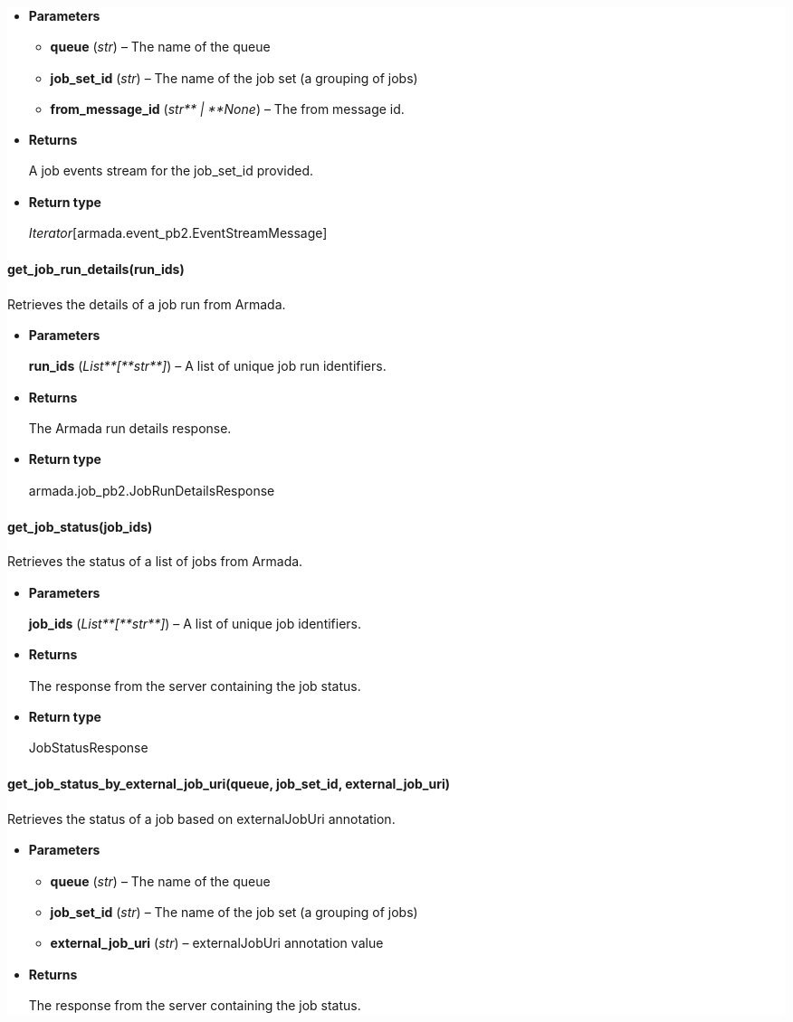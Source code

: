 - **Parameters**
  - **queue** (_str_) – The name of the queue

  - **job_set_id** (_str_) – The name of the job set (a grouping of jobs)

  - **from_message_id** (_str** | **None_) – The from message id.

- **Returns**

  A job events stream for the job_set_id provided.

- **Return type**

  _Iterator_[armada.event_pb2.EventStreamMessage]

#### get_job_run_details(run_ids)

Retrieves the details of a job run from Armada.

- **Parameters**

  **run_ids** (_List**[**str\*\*]_) – A list of unique job run identifiers.

- **Returns**

  The Armada run details response.

- **Return type**

  armada.job_pb2.JobRunDetailsResponse

#### get_job_status(job_ids)

Retrieves the status of a list of jobs from Armada.

- **Parameters**

  **job_ids** (_List**[**str\*\*]_) – A list of unique job identifiers.

- **Returns**

  The response from the server containing the job status.

- **Return type**

  JobStatusResponse

#### get_job_status_by_external_job_uri(queue, job_set_id, external_job_uri)

Retrieves the status of a job based on externalJobUri annotation.

- **Parameters**
  - **queue** (_str_) – The name of the queue

  - **job_set_id** (_str_) – The name of the job set (a grouping of jobs)

  - **external_job_uri** (_str_) – externalJobUri annotation value

- **Returns**

  The response from the server containing the job status.
